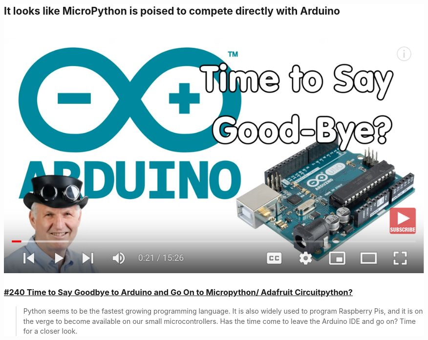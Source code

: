 ## It looks like MicroPython is poised to compete directly with Arduino

![Good-Bye Arduino](imgs/good-bye_arduino.png)
### [#240 Time to Say Goodbye to Arduino and Go On to Micropython/ Adafruit Circuitpython?](https://www.youtube.com/watch?v=m1miwCJtxeM&list=RDCMUCu7_D0o48KbfhpEohoP7YSQ&index=12)
> Python seems to be the fastest growing programming language. It is also widely used to program Raspberry Pis, and it is on the verge to become available on our small microcontrollers. Has the time come to leave the Arduino IDE and go on? Time for a closer look.
